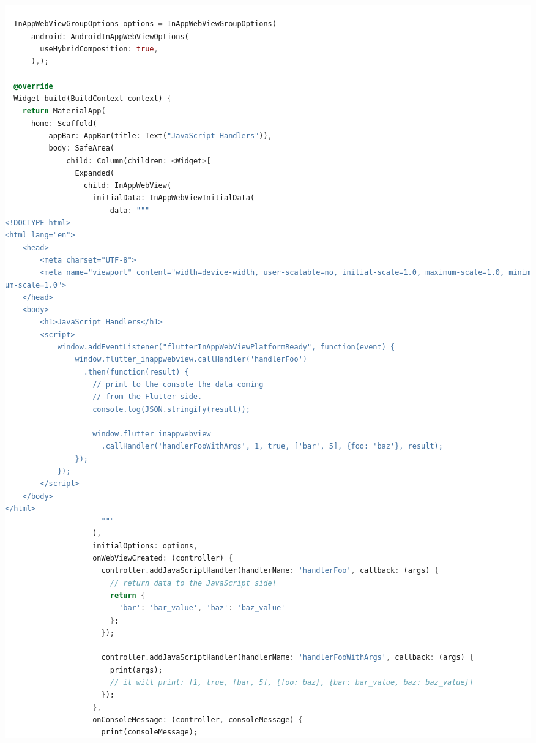 ```dart

  InAppWebViewGroupOptions options = InAppWebViewGroupOptions(
      android: AndroidInAppWebViewOptions(
        useHybridComposition: true,
      ),);

  @override
  Widget build(BuildContext context) {
    return MaterialApp(
      home: Scaffold(
          appBar: AppBar(title: Text("JavaScript Handlers")),
          body: SafeArea(
              child: Column(children: <Widget>[
                Expanded(
                  child: InAppWebView(
                    initialData: InAppWebViewInitialData(
                        data: """
<!DOCTYPE html>
<html lang="en">
    <head>
        <meta charset="UTF-8">
        <meta name="viewport" content="width=device-width, user-scalable=no, initial-scale=1.0, maximum-scale=1.0, minimum-scale=1.0">
    </head>
    <body>
        <h1>JavaScript Handlers</h1>
        <script>
            window.addEventListener("flutterInAppWebViewPlatformReady", function(event) {
                window.flutter_inappwebview.callHandler('handlerFoo')
                  .then(function(result) {
                    // print to the console the data coming
                    // from the Flutter side.
                    console.log(JSON.stringify(result));
                    
                    window.flutter_inappwebview
                      .callHandler('handlerFooWithArgs', 1, true, ['bar', 5], {foo: 'baz'}, result);
                });
            });
        </script>
    </body>
</html>
                      """
                    ),
                    initialOptions: options,
                    onWebViewCreated: (controller) {
                      controller.addJavaScriptHandler(handlerName: 'handlerFoo', callback: (args) {
                        // return data to the JavaScript side!
                        return {
                          'bar': 'bar_value', 'baz': 'baz_value'
                        };
                      });

                      controller.addJavaScriptHandler(handlerName: 'handlerFooWithArgs', callback: (args) {
                        print(args);
                        // it will print: [1, true, [bar, 5], {foo: baz}, {bar: bar_value, baz: baz_value}]
                      });
                    },
                    onConsoleMessage: (controller, consoleMessage) {
                      print(consoleMessage);
```